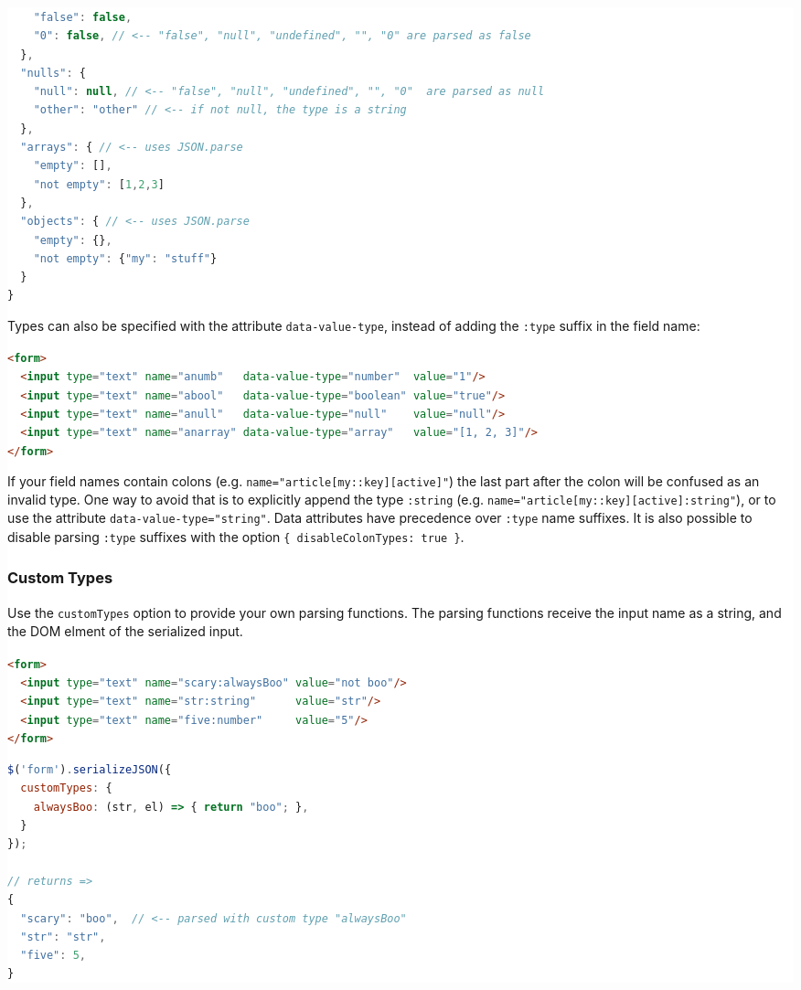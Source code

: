 ```javascript
    "false": false,
    "0": false, // <-- "false", "null", "undefined", "", "0" are parsed as false
  },
  "nulls": {
    "null": null, // <-- "false", "null", "undefined", "", "0"  are parsed as null
    "other": "other" // <-- if not null, the type is a string
  },
  "arrays": { // <-- uses JSON.parse
    "empty": [],
    "not empty": [1,2,3]
  },
  "objects": { // <-- uses JSON.parse
    "empty": {},
    "not empty": {"my": "stuff"}
  }
}
```

Types can also be specified with the attribute `data-value-type`, instead of adding the `:type` suffix in the field name:

```html
<form>
  <input type="text" name="anumb"   data-value-type="number"  value="1"/>
  <input type="text" name="abool"   data-value-type="boolean" value="true"/>
  <input type="text" name="anull"   data-value-type="null"    value="null"/>
  <input type="text" name="anarray" data-value-type="array"   value="[1, 2, 3]"/>
</form>
```

If your field names contain colons (e.g. `name="article[my::key][active]"`) the last part after the colon will be confused as an invalid type. One way to avoid that is to explicitly append the type `:string` (e.g. `name="article[my::key][active]:string"`), or to use the attribute `data-value-type="string"`. Data attributes have precedence over `:type` name suffixes. It is also possible to disable parsing `:type` suffixes with the option `{ disableColonTypes: true }`.


### Custom Types

Use the `customTypes` option to provide your own parsing functions. The parsing functions receive the input name as a string, and the DOM elment of the serialized input.

```html
<form>
  <input type="text" name="scary:alwaysBoo" value="not boo"/>
  <input type="text" name="str:string"      value="str"/>
  <input type="text" name="five:number"     value="5"/>
</form>
```

```javascript
$('form').serializeJSON({
  customTypes: {
    alwaysBoo: (str, el) => { return "boo"; },
  }
});

// returns =>
{
  "scary": "boo",  // <-- parsed with custom type "alwaysBoo"
  "str": "str",
  "five": 5,
}
```
